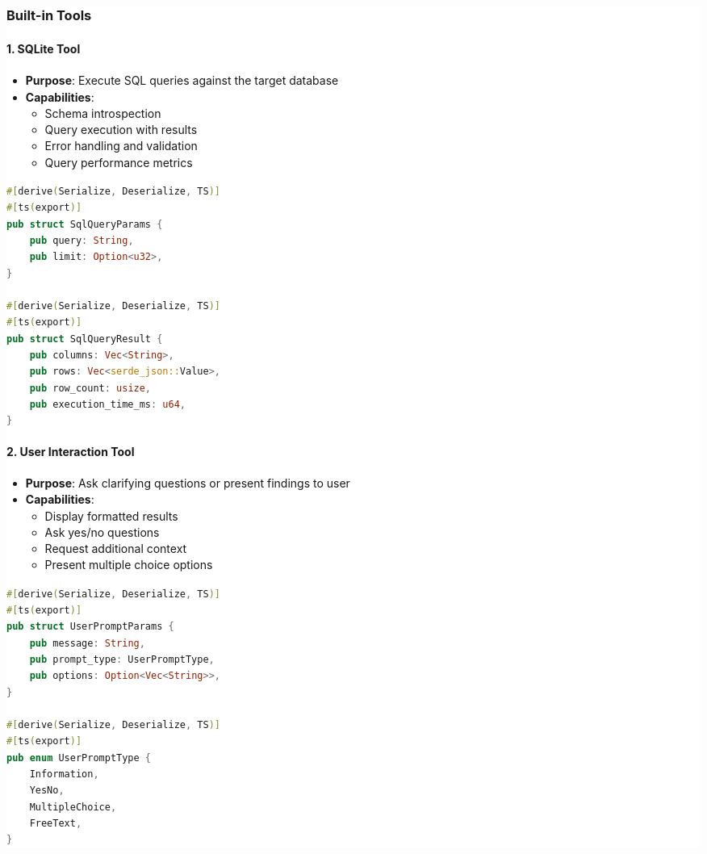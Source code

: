 ### Built-in Tools

#### 1. SQLite Tool
- **Purpose**: Execute SQL queries against the target database
- **Capabilities**:
  - Schema introspection
  - Query execution with results
  - Error handling and validation
  - Query performance metrics

```rust
#[derive(Serialize, Deserialize, TS)]
#[ts(export)]
pub struct SqlQueryParams {
    pub query: String,
    pub limit: Option<u32>,
}

#[derive(Serialize, Deserialize, TS)]
#[ts(export)]
pub struct SqlQueryResult {
    pub columns: Vec<String>,
    pub rows: Vec<serde_json::Value>,
    pub row_count: usize,
    pub execution_time_ms: u64,
}
```

#### 2. User Interaction Tool
- **Purpose**: Ask clarifying questions or present findings to user
- **Capabilities**:
  - Display formatted results
  - Ask yes/no questions
  - Request additional context
  - Present multiple choice options

```rust
#[derive(Serialize, Deserialize, TS)]
#[ts(export)]
pub struct UserPromptParams {
    pub message: String,
    pub prompt_type: UserPromptType,
    pub options: Option<Vec<String>>,
}

#[derive(Serialize, Deserialize, TS)]
#[ts(export)]
pub enum UserPromptType {
    Information,
    YesNo,
    MultipleChoice,
    FreeText,
}
```
